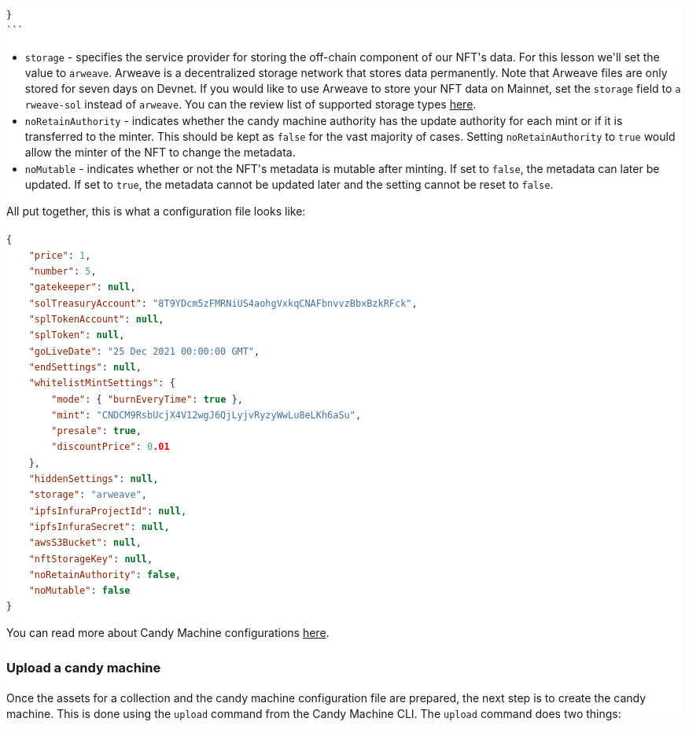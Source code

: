     }
    ```
- `storage` - specifies the service provider for storing the off-chain component of our NFT's data. For this lesson we'll set the value to `arweave`. Arweave is a decentralized storage network that stores data permanently. Note that Arweave files are only stored for seven days on Devnet. If you would like to use Arweave to store your NFT data on Mainnet, set the `storage` field to `arweave-sol` instead of `arweave`. You can the review list of supported storage types [here](https://docs.metaplex.com/candy-machine-v2/configuration).
- `noRetainAuthority` - indicates whether the candy machine authority has the update authority for each mint or if it is transferred to the minter. This should be kept as `false` for the vast majority of cases. Setting `noRetainAuthority` to `true` would allow the minter of the NFT to change the metadata.
- `noMutable` - indicates whether or not the NFT's metadata is mutable after minting. If set to `false`, the metadata can later be updated. If set to `true`, the metadata cannot be updated later and the setting cannot be reset to `false`.

All put together, this is what a configuration file looks like:

```json
{
    "price": 1,
    "number": 5,
    "gatekeeper": null,
    "solTreasuryAccount": "8T9YDcm5zFMRNiUS4aohgVxkqCNAFbnvvzBbxBzkRFck",
    "splTokenAccount": null,
    "splToken": null,
    "goLiveDate": "25 Dec 2021 00:00:00 GMT",
    "endSettings": null,
    "whitelistMintSettings": {
        "mode": { "burnEveryTime": true },
        "mint": "CNDCM9RsbUcjX4V12wgJ6QjLyjvRyzyWwLu8eLKh6aSu",
        "presale": true,
        "discountPrice": 0.01
    },
    "hiddenSettings": null,
    "storage": "arweave",
    "ipfsInfuraProjectId": null,
    "ipfsInfuraSecret": null,
    "awsS3Bucket": null,
    "nftStorageKey": null,
    "noRetainAuthority": false,
    "noMutable": false
}
```

You can read more about Candy Machine configurations [here](https://docs.metaplex.com/candy-machine-v2/configuration).

### Upload a candy machine

Once the assets for a collection and the candy machine configuration file are prepared, the next step is to create the candy machine. This is done using the `upload` command from the Candy Machine CLI. The `upload` command does two things:
